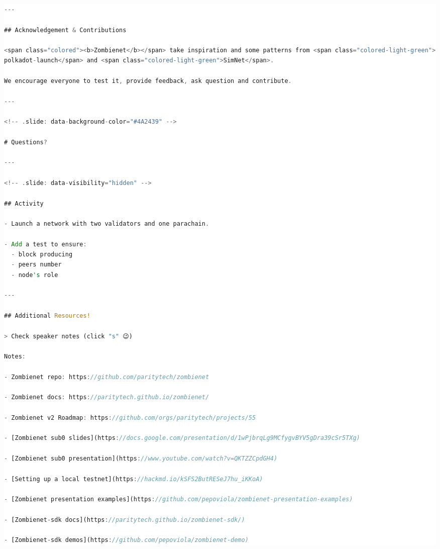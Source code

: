 ```rust
---

## Acknowledgement & Contributions

<span class="colored"><b>Zombienet</b></span> take inspiration and some patterns from <span class="colored-light-green">polkadot-launch</span> and <span class="colored-light-green">SimNet</span>.

We encourage everyone to test it, provide feedback, ask question and contribute.

---

<!-- .slide: data-background-color="#4A2439" -->

# Questions?

---

<!-- .slide: data-visibility="hidden" -->

## Activity

- Launch a network with two validators and one parachain.

- Add a test to ensure:
  - block producing
  - peers number
  - node's role

---

## Additional Resources!

> Check speaker notes (click "s" 😉)

Notes:

- Zombienet repo: https://github.com/paritytech/zombienet

- Zombienet docs: https://paritytech.github.io/zombienet/

- Zombienet v2 Roadmap: https://github.com/orgs/paritytech/projects/55

- [Zombienet sub0 slides](https://docs.google.com/presentation/d/1wPjbrqLg9MCfygvBYV5gDra39cSr5TXg)

- [Zombienet sub0 presentation](https://www.youtube.com/watch?v=QKTZZCpdGH4)

- [Setting up a local testnet](https://hackmd.io/kSFS2ButRESeJ7hu_iKKoA)

- [Zombienet presentation examples](https://github.com/pepoviola/zombienet-presentation-examples)

- [Zombienet-sdk docs](https://paritytech.github.io/zombienet-sdk/)

- [Zombienet-sdk demos](https://github.com/pepoviola/zombienet-demo)
```
